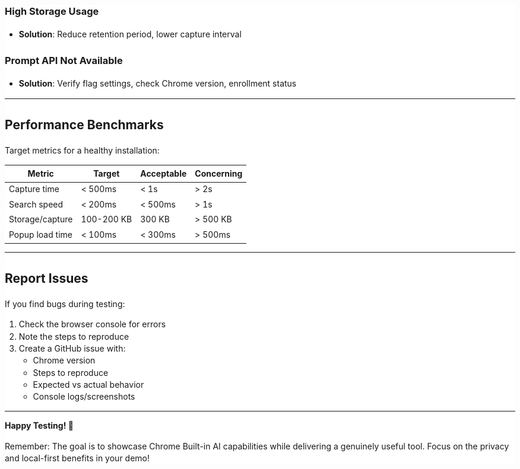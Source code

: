 ### High Storage Usage
- **Solution**: Reduce retention period, lower capture interval

### Prompt API Not Available
- **Solution**: Verify flag settings, check Chrome version, enrollment status

---

## Performance Benchmarks

Target metrics for a healthy installation:

| Metric | Target | Acceptable | Concerning |
|--------|--------|------------|------------|
| Capture time | < 500ms | < 1s | > 2s |
| Search speed | < 200ms | < 500ms | > 1s |
| Storage/capture | 100-200 KB | 300 KB | > 500 KB |
| Popup load time | < 100ms | < 300ms | > 500ms |

---

## Report Issues

If you find bugs during testing:

1. Check the browser console for errors
2. Note the steps to reproduce
3. Create a GitHub issue with:
   - Chrome version
   - Steps to reproduce
   - Expected vs actual behavior
   - Console logs/screenshots

---

**Happy Testing! 🚀**

Remember: The goal is to showcase Chrome Built-in AI capabilities while delivering a genuinely useful tool. Focus on the privacy and local-first benefits in your demo!
